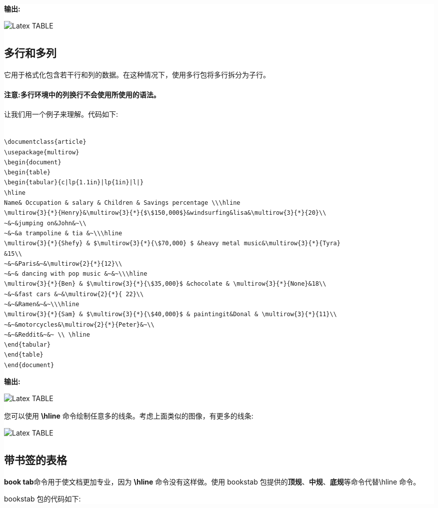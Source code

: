 **输出:**

![Latex TABLE](../Images/24ccddd46497ae8841b29297e905ef52.png)

## 多行和多列

它用于格式化包含若干行和列的数据。在这种情况下，使用多行包将多行拆分为子行。

#### 注意:多行环境中的列换行不会使用所使用的语法。

让我们用一个例子来理解。代码如下:

```

\documentclass{article}
\usepackage{multirow}
\begin{document}
\begin{table}
\begin{tabular}{c|lp{1.1in}|lp{1in}|l|}
\hline
Name& Occupation & salary & Children & Savings percentage \\\hline
\multirow{3}{*}{Henry}&\multirow{3}{*}{$\$150,000$}&windsurfing&lisa&\multirow{3}{*}{20}\\
~&~&jumping on&John&~\\
~&~&a trampoline & tia &~\\\hline
\multirow{3}{*}{Shefy} & $\multirow{3}{*}{\$70,000} $ &heavy metal music&\multirow{3}{*}{Tyra}
&15\\
~&~&Paris&~&\multirow{2}{*}{12}\\
~&~& dancing with pop music &~&~\\\hline
\multirow{3}{*}{Ben} & $\multirow{3}{*}{\$35,000}$ &chocolate & \multirow{3}{*}{None}&18\\
~&~&fast cars &~&\multirow{2}{*}{ 22}\\
~&~&Ramen&~&~\\\hline
\multirow{3}{*}{Sam} & $\multirow{3}{*}{\$40,000}$ & paintingit&Donal & \multirow{3}{*}{11}\\ 
~&~&motorcycles&\multirow{2}{*}{Peter}&~\\ 
~&~&Reddit&~&~ \\ \hline
\end{tabular}
\end{table}
\end{document}

```

**输出:**

![Latex TABLE](../Images/e8cf2a668e71ce0834ad0ebb39a804c1.png)

您可以使用 **\hline** 命令绘制任意多的线条。考虑上面类似的图像，有更多的线条:

![Latex TABLE](../Images/4a26b8918112b82a33f111373121c104.png)

## 带书签的表格

**book tab**命令用于使文档更加专业，因为 **\hline** 命令没有这样做。使用 bookstab 包提供的**顶规**、**中规**、**底规**等命令代替\hline 命令。

bookstab 包的代码如下:

